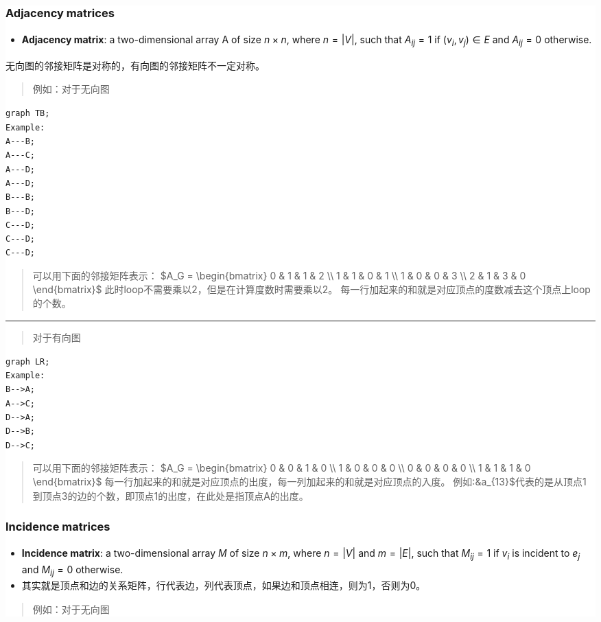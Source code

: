 ### Adjacency matrices

- **Adjacency matrix**: a two-dimensional array A of size $n \times n$, where $n=|V|$, such that $A_{ij}=1$ if $(v_i,v_j) \in E$ and $A_{ij}=0$ otherwise.

无向图的邻接矩阵是对称的，有向图的邻接矩阵不一定对称。

> 例如：对于无向图

```mermaid
graph TB;
Example:
A---B;
A---C;
A---D;
A---D;
B---B;
B---D;
C---D;
C---D;
C---D;
```

> 可以用下面的邻接矩阵表示：
> $A_G = \begin{bmatrix} 0 & 1 & 1 & 2 \\ 1 & 1 & 0 & 1 \\ 1 & 0 & 0 & 3 \\ 2 & 1 & 3 & 0 \end{bmatrix}$
> 此时loop不需要乘以2，但是在计算度数时需要乘以2。
> 每一行加起来的和就是对应顶点的度数减去这个顶点上loop的个数。

---

> 对于有向图

```mermaid
graph LR;
Example:
B-->A;
A-->C;
D-->A;
D-->B;
D-->C;
```

> 可以用下面的邻接矩阵表示：
> $A_G = \begin{bmatrix} 0 & 0 & 1 & 0 \\ 1 & 0 & 0 & 0 \\ 0 & 0 & 0 & 0 \\ 1 & 1 & 1 & 0 \end{bmatrix}$
> 每一行加起来的和就是对应顶点的出度，每一列加起来的和就是对应顶点的入度。
> 例如:&a_{13}$代表的是从顶点1到顶点3的边的个数，即顶点1的出度，在此处是指顶点A的出度。

### Incidence matrices

- **Incidence matrix**: a two-dimensional array $M$ of size $n \times m$, where $n=|V|$ and $m=|E|$, such that $M_{ij}=1$ if $v_i$ is incident to $e_j$ and $M_{ij}=0$ otherwise.
- 其实就是顶点和边的关系矩阵，行代表边，列代表顶点，如果边和顶点相连，则为1，否则为0。

> 例如：对于无向图
